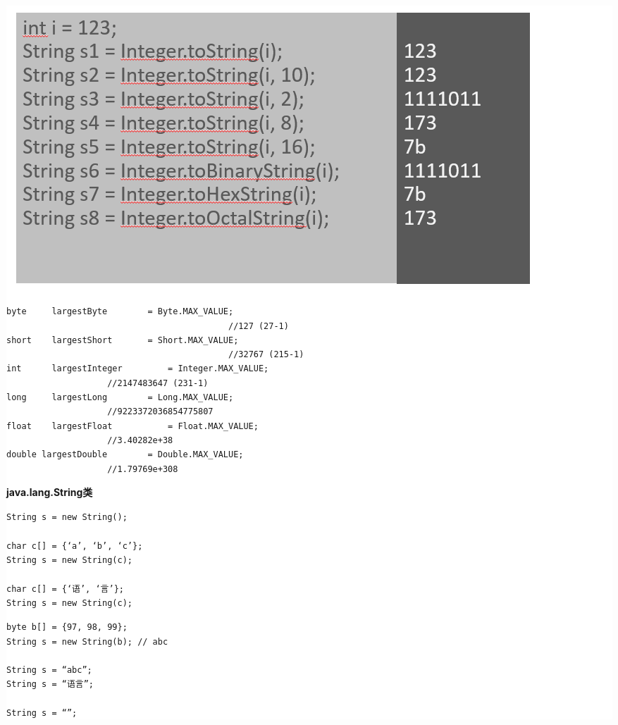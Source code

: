 ![](Java-知识点巩固/159.png)

```
byte	 largestByte		= Byte.MAX_VALUE;  
                                          	//127 (27-1)
short	 largestShort     	= Short.MAX_VALUE;  
                                          	//32767 (215-1)
int 	 largestInteger      	= Integer.MAX_VALUE;
					//2147483647 (231-1)
long	 largestLong       	= Long.MAX_VALUE;
					//9223372036854775807
float	 largestFloat       	= Float.MAX_VALUE;
					//3.40282e+38
double largestDouble		= Double.MAX_VALUE;
					//1.79769e+308
```

**java.lang.String类**

```
String s = new String();

char c[] = {‘a’, ‘b’, ‘c’};
String s = new String(c);

char c[] = {‘语’, ‘言’};
String s = new String(c);
```

```
byte b[] = {97, 98, 99};
String s = new String(b); // abc

String s = “abc”;
String s = “语言”;

String s = “”;
```
